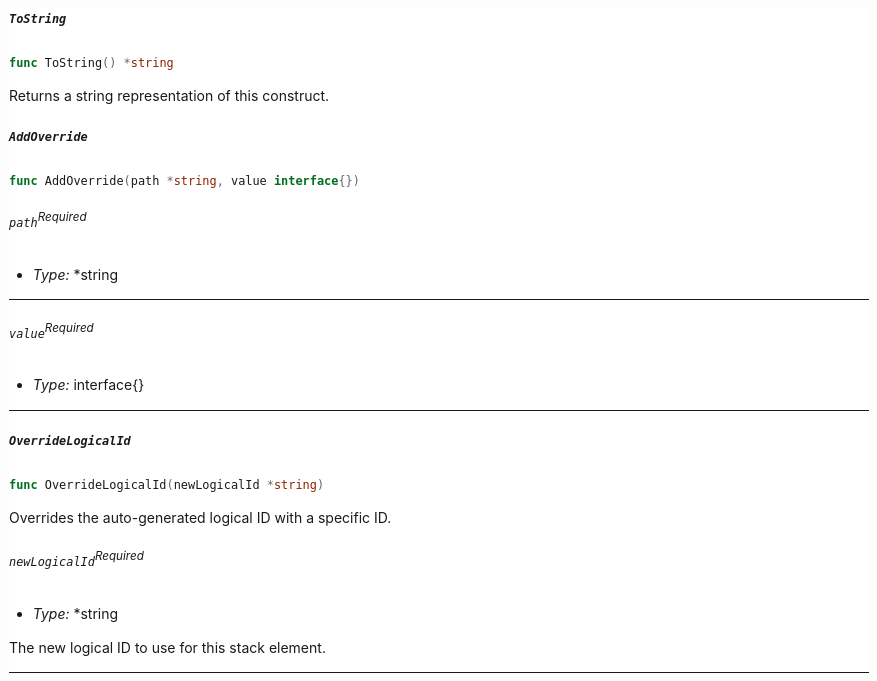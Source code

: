 
##### `ToString` <a name="ToString" id="rhizo-co-terraform-provider-oci.coreDrgRouteDistributionStatement.CoreDrgRouteDistributionStatement.toString"></a>

```go
func ToString() *string
```

Returns a string representation of this construct.

##### `AddOverride` <a name="AddOverride" id="rhizo-co-terraform-provider-oci.coreDrgRouteDistributionStatement.CoreDrgRouteDistributionStatement.addOverride"></a>

```go
func AddOverride(path *string, value interface{})
```

###### `path`<sup>Required</sup> <a name="path" id="rhizo-co-terraform-provider-oci.coreDrgRouteDistributionStatement.CoreDrgRouteDistributionStatement.addOverride.parameter.path"></a>

- *Type:* *string

---

###### `value`<sup>Required</sup> <a name="value" id="rhizo-co-terraform-provider-oci.coreDrgRouteDistributionStatement.CoreDrgRouteDistributionStatement.addOverride.parameter.value"></a>

- *Type:* interface{}

---

##### `OverrideLogicalId` <a name="OverrideLogicalId" id="rhizo-co-terraform-provider-oci.coreDrgRouteDistributionStatement.CoreDrgRouteDistributionStatement.overrideLogicalId"></a>

```go
func OverrideLogicalId(newLogicalId *string)
```

Overrides the auto-generated logical ID with a specific ID.

###### `newLogicalId`<sup>Required</sup> <a name="newLogicalId" id="rhizo-co-terraform-provider-oci.coreDrgRouteDistributionStatement.CoreDrgRouteDistributionStatement.overrideLogicalId.parameter.newLogicalId"></a>

- *Type:* *string

The new logical ID to use for this stack element.

---
